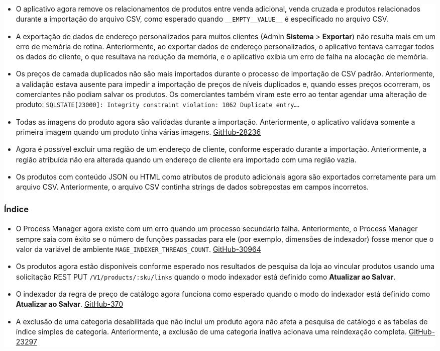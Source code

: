 

* O aplicativo agora remove os relacionamentos de produtos entre venda adicional, venda cruzada e produtos relacionados durante a importação do arquivo CSV, como esperado quando `__EMPTY__VALUE__` é especificado no arquivo CSV.



* A exportação de dados de endereço personalizados para muitos clientes (Admin **Sistema** > **Exportar**) não resulta mais em um erro de memória de rotina. Anteriormente, ao exportar dados de endereço personalizados, o aplicativo tentava carregar todos os dados do cliente, o que resultava na redução da memória, e o aplicativo exibia um erro de falha na alocação de memória.



* Os preços de camada duplicados não são mais importados durante o processo de importação de CSV padrão. Anteriormente, a validação estava ausente para impedir a importação de preços de níveis duplicados e, quando esses preços ocorreram, os comerciantes não podiam salvar os produtos. Os comerciantes também viram este erro ao tentar agendar uma alteração de produto: `SQLSTATE[23000]: Integrity constraint violation: 1062 Duplicate entry…`.



* Todas as imagens do produto agora são validadas durante a importação. Anteriormente, o aplicativo validava somente a primeira imagem quando um produto tinha várias imagens. [GitHub-28236](https://github.com/magento/magento2/issues/28236)



* Agora é possível excluir uma região de um endereço de cliente, conforme esperado durante a importação. Anteriormente, a região atribuída não era alterada quando um endereço de cliente era importado com uma região vazia.



* Os produtos com conteúdo JSON ou HTML como atributos de produto adicionais agora são exportados corretamente para um arquivo CSV. Anteriormente, o arquivo CSV continha strings de dados sobrepostas em campos incorretos.

### Índice



* O Process Manager agora existe com um erro quando um processo secundário falha. Anteriormente, o Process Manager sempre saía com êxito se o número de funções passadas para ele (por exemplo, dimensões de indexador) fosse menor que o valor da variável de ambiente `MAGE_INDEXER_THREADS_COUNT`. [GitHub-30964](https://github.com/magento/magento2/issues/30964)



* Os produtos agora estão disponíveis conforme esperado nos resultados de pesquisa da loja ao vincular produtos usando uma solicitação REST PUT `/V1/products/:sku/links` quando o modo indexador está definido como **Atualizar ao Salvar**.



* O indexador da regra de preço de catálogo agora funciona como esperado quando o modo do indexador está definido como **Atualizar ao Salvar**. [GitHub-370](https://github.com/magento/partners-magento2ee/issues/370)



* A exclusão de uma categoria desabilitada que não inclui um produto agora não afeta a pesquisa de catálogo e as tabelas de índice simples de categoria. Anteriormente, a exclusão de uma categoria inativa acionava uma reindexação completa. [GitHub-23297](https://github.com/magento/magento2/issues/23297)
